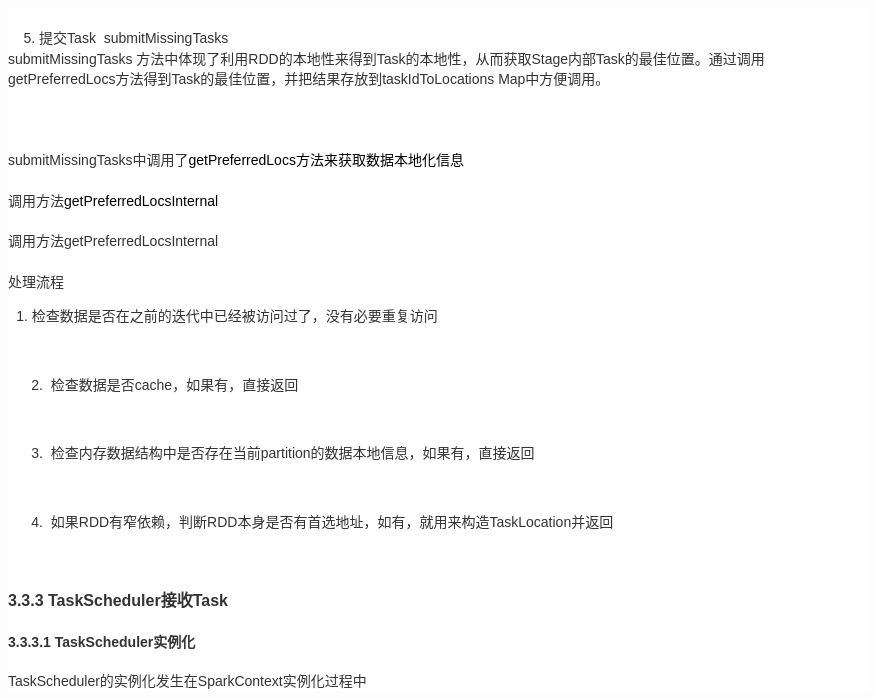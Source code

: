 <div style="color:rgb(51,51,51);font-family:Arial, sans-serif;font-size:14px;"><img class="confluence-embedded-image" title="外卖技术部&amp;产品部 &gt; Spark任务提交运行机制及源码解析 &gt; image2017-9-30 14:42:4.png" height="250" src="https://wiki.sankuai.com/download/attachments/1123133873/image2017-9-30%2014%3A42%3A4.png?version=1&amp;modificationDate=1506753724000&amp;api=v2" alt="" style="margin-left:2px;vertical-align:text-bottom;"></div>
<div style="color:rgb(51,51,51);font-family:Arial, sans-serif;font-size:14px;">    5. 提交Task  submitMissingTasks</div>
<div style="color:rgb(51,51,51);font-family:Arial, sans-serif;font-size:14px;">submitMissingTasks 方法中体现了利用RDD的本地性来得到Task的本地性，从而获取Stage内部Task的最佳位置。通过调用getPreferredLocs方法得到Task的最佳位置，并把结果存放到taskIdToLocations Map中方便调用。</div>
<div style="color:rgb(51,51,51);font-family:Arial, sans-serif;font-size:14px;"><img class="confluence-embedded-image" title="外卖技术部&amp;产品部 &gt; Spark任务提交运行机制及源码解析 &gt; image2017-9-30 14:43:36.png" height="250" src="https://wiki.sankuai.com/download/attachments/1123133873/image2017-9-30%2014%3A43%3A36.png?version=1&amp;modificationDate=1506753816000&amp;api=v2" alt="" style="margin-left:2px;vertical-align:text-bottom;"></div>
<div style="color:rgb(51,51,51);font-family:Arial, sans-serif;font-size:14px;"><img class="confluence-embedded-image" title="外卖技术部&amp;产品部 &gt; Spark任务提交运行机制及源码解析 &gt; image2017-9-30 14:43:44.png" height="250" src="https://wiki.sankuai.com/download/attachments/1123133873/image2017-9-30%2014%3A43%3A44.png?version=1&amp;modificationDate=1506753825000&amp;api=v2" alt="" style="margin-left:2px;vertical-align:text-bottom;"></div>
<div style="color:rgb(51,51,51);font-family:Arial, sans-serif;font-size:14px;"><img class="confluence-embedded-image" title="外卖技术部&amp;产品部 &gt; Spark任务提交运行机制及源码解析 &gt; image2017-9-30 14:43:54.png" height="250" src="https://wiki.sankuai.com/download/attachments/1123133873/image2017-9-30%2014%3A43%3A54.png?version=1&amp;modificationDate=1506753835000&amp;api=v2" alt="" style="margin-left:2px;vertical-align:text-bottom;"></div>
<div style="color:rgb(51,51,51);font-family:Arial, sans-serif;font-size:14px;">submitMissingTasks中调用了<span style="color:rgb(0,0,0);">getPreferredLocs方法来获取数据本地化信息</span></div>
<div style="color:rgb(51,51,51);font-family:Arial, sans-serif;font-size:14px;"><img class="confluence-embedded-image" title="外卖技术部&amp;产品部 &gt; Spark任务提交运行机制及源码解析 &gt; image2017-9-30 14:44:12.png" src="https://wiki.sankuai.com/download/attachments/1123133873/image2017-9-30%2014%3A44%3A12.png?version=1&amp;modificationDate=1506753852000&amp;api=v2" alt="" style="margin-left:2px;vertical-align:text-bottom;"></div>
<div style="color:rgb(51,51,51);font-family:Arial, sans-serif;font-size:14px;">调用方法<span style="color:rgb(0,0,0);">getPreferredLocsInternal</span></div>
<div style="color:rgb(51,51,51);font-family:Arial, sans-serif;font-size:14px;"><img class="confluence-embedded-image" title="外卖技术部&amp;产品部 &gt; Spark任务提交运行机制及源码解析 &gt; image2017-9-30 14:44:36.png" src="https://wiki.sankuai.com/download/attachments/1123133873/image2017-9-30%2014%3A44%3A36.png?version=1&amp;modificationDate=1506753876000&amp;api=v2" alt="" style="margin-left:2px;vertical-align:text-bottom;"></div>
<div style="color:rgb(51,51,51);font-family:Arial, sans-serif;font-size:14px;">调用方法getPreferredLocsInternal</div>
<div style="color:rgb(51,51,51);font-family:Arial, sans-serif;font-size:14px;"><img class="confluence-embedded-image" title="外卖技术部&amp;产品部 &gt; Spark任务提交运行机制及源码解析 &gt; image2017-9-30 14:44:46.png" height="250" src="https://wiki.sankuai.com/download/attachments/1123133873/image2017-9-30%2014%3A44%3A46.png?version=1&amp;modificationDate=1506753886000&amp;api=v2" alt="" style="margin-left:2px;vertical-align:text-bottom;"></div>
<div style="color:rgb(51,51,51);font-family:Arial, sans-serif;font-size:14px;">
<div>处理流程</div>
<ol><li>检查数据是否在之前的迭代中已经被访问过了，没有必要重复访问</li></ol><p><img class="confluence-embedded-image" title="外卖技术部&amp;产品部 &gt; Spark任务提交运行机制及源码解析 &gt; image2017-9-30 14:45:21.png" src="https://wiki.sankuai.com/download/attachments/1123133873/image2017-9-30%2014%3A45%3A21.png?version=1&amp;modificationDate=1506753921000&amp;api=v2" alt="" style="margin-left:2px;vertical-align:text-bottom;"></p>
<p>      2.  检查数据是否cache，如果有，直接返回</p>
<p><img class="confluence-embedded-image" title="外卖技术部&amp;产品部 &gt; Spark任务提交运行机制及源码解析 &gt; image2017-9-30 14:45:37.png" src="https://wiki.sankuai.com/download/attachments/1123133873/image2017-9-30%2014%3A45%3A37.png?version=1&amp;modificationDate=1506753937000&amp;api=v2" alt="" style="margin-left:2px;vertical-align:text-bottom;"></p>
<p>      3.  检查内存数据结构中是否存在当前partition的数据本地信息，如果有，直接返回</p>
<p><img class="confluence-embedded-image" title="外卖技术部&amp;产品部 &gt; Spark任务提交运行机制及源码解析 &gt; image2017-9-30 14:45:53.png" src="https://wiki.sankuai.com/download/attachments/1123133873/image2017-9-30%2014%3A45%3A53.png?version=1&amp;modificationDate=1506753953000&amp;api=v2" alt="" style="margin-left:2px;vertical-align:text-bottom;"></p>
<p>      4.  如果RDD有窄依赖，判断RDD本身是否有首选地址，如有，就用来构造TaskLocation并返回</p>
<p><img class="confluence-embedded-image" title="外卖技术部&amp;产品部 &gt; Spark任务提交运行机制及源码解析 &gt; image2017-9-30 14:46:10.png" src="https://wiki.sankuai.com/download/attachments/1123133873/image2017-9-30%2014%3A46%3A10.png?version=1&amp;modificationDate=1506753970000&amp;api=v2" alt="" style="margin-left:2px;vertical-align:text-bottom;"></p>
</div>
<h3 style="color:rgb(51,51,51);font-size:16px;line-height:1.5;font-family:Arial, sans-serif;">
3.3.3 TaskScheduler接收Task</h3>
<h4 style="color:rgb(51,51,51);font-size:14px;line-height:1.42857;font-family:Arial, sans-serif;">
3.3.3.1 TaskScheduler实例化</h4>
<p style="color:rgb(51,51,51);font-family:Arial, sans-serif;font-size:14px;">
TaskScheduler的实例化发生在SparkContext实例化过程中</p>
<p style="color:rgb(51,51,51);font-family:Arial, sans-serif;font-size:14px;">